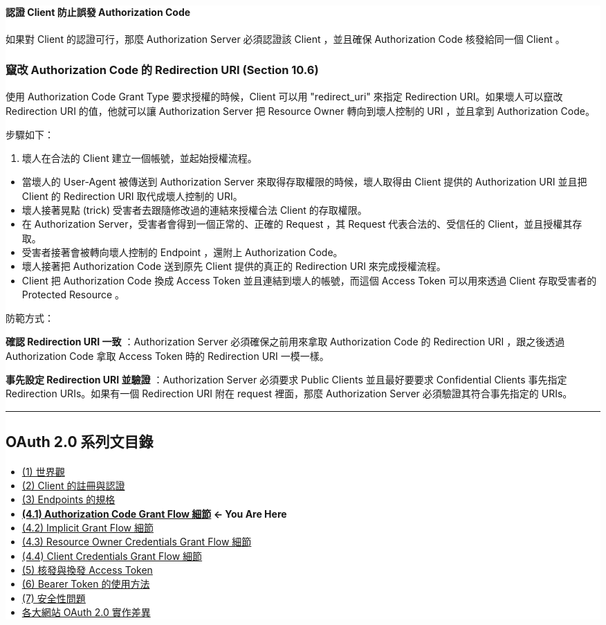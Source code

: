 #### 認證 Client 防止誤發 Authorization Code

如果對 Client 的認證可行，那麼 Authorization Server 必須認證該 Client ，並且確保 Authorization Code 核發給同一個 Client 。

### 竄改 Authorization Code 的 Redirection URI (Section 10.6)

使用 Authorization Code Grant Type 要求授權的時候，Client 可以用 "redirect_uri" 來指定 Redirection URI。如果壞人可以竄改 Redirection URI 的值，他就可以讓 Authorization Server 把 Resource Owner 轉向到壞人控制的 URI ，並且拿到 Authorization Code。

步驟如下：

1. 壞人在合法的 Client 建立一個帳號，並起始授權流程。
* 當壞人的 User-Agent 被傳送到 Authorization Server 來取得存取權限的時候，壞人取得由 Client 提供的 Authorization URI 並且把 Client 的 Redirection URI 取代成壞人控制的 URI。
* 壞人接著晃點 (trick) 受害者去跟隨修改過的連結來授權合法 Client 的存取權限。
* 在 Authorization Server，受害者會得到一個正常的、正確的 Request ，其 Request 代表合法的、受信任的 Client，並且授權其存取。
* 受害者接著會被轉向壞人控制的 Endpoint ，還附上 Authorization Code。
* 壞人接著把 Authorization Code 送到原先 Client 提供的真正的 Redirection URI 來完成授權流程。
* Client 把 Authorization Code 換成 Access Token 並且連結到壞人的帳號，而這個 Access Token 可以用來透過 Client 存取受害者的 Protected Resource 。

防範方式：

**確認 Redirection URI 一致** ：Authorization Server 必須確保之前用來拿取 Authorization Code 的 Redirection URI ，跟之後透過 Authorization Code 拿取 Access Token 時的 Redirection URI 一模一樣。

**事先設定 Redirection URI 並驗證** ：Authorization Server 必須要求 Public Clients 並且最好要要求 Confidential Clients 事先指定 Redirection URIs。如果有一個 Redirection URI 附在 request 裡面，那麼 Authorization Server 必須驗證其符合事先指定的 URIs。

---

## OAuth 2.0 系列文目錄

* [(1) 世界觀](http://blog.yorkxin.org/posts/2013/09/30/oauth2-1-introduction/)
* [(2) Client 的註冊與認證](http://blog.yorkxin.org/posts/2013/09/30/oauth2-2-cilent-registration/)
* [(3) Endpoints 的規格](http://blog.yorkxin.org/posts/2013/09/30/oauth2-3-endpoints/)
* **[(4.1) Authorization Code Grant Flow 細節](http://blog.yorkxin.org/posts/2013/09/30/oauth2-4-1-auth-code-grant-flow/) ← You Are Here**
* [(4.2) Implicit Grant Flow 細節](http://blog.yorkxin.org/posts/2013/09/30/oauth2-4-2-implicit-grant-flow/)
* [(4.3) Resource Owner Credentials Grant Flow 細節](http://blog.yorkxin.org/posts/2013/09/30/oauth2-4-3-resource-owner-credentials-grant-flow/)
* [(4.4) Client Credentials Grant Flow 細節](http://blog.yorkxin.org/posts/2013/09/30/oauth2-4-4-client-credentials-grant-flow/)
* [(5) 核發與換發 Access Token](http://blog.yorkxin.org/posts/2013/09/30/oauth2-5-issuing-tokens/)
* [(6) Bearer Token 的使用方法](http://blog.yorkxin.org/posts/2013/09/30/oauth2-6-bearer-token/)
* [(7) 安全性問題](http://blog.yorkxin.org/posts/2013/09/30/oauth2-7-security-considerations/)
* [各大網站 OAuth 2.0 實作差異](http://blog.yorkxin.org/posts/2013/09/30/oauth2-implementation-differences-among-famous-sites/)
